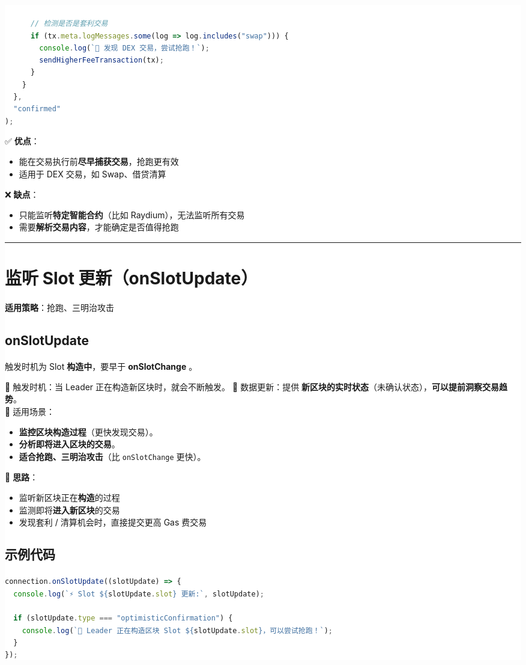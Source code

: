 ```typescript
      
      // 检测是否是套利交易
      if (tx.meta.logMessages.some(log => log.includes("swap"))) {
        console.log(`🚀 发现 DEX 交易，尝试抢跑！`);
        sendHigherFeeTransaction(tx);
      }
    }
  },
  "confirmed"
);
```

✅ **优点**：

- 能在交易执行前**尽早捕获交易**，抢跑更有效
- 适用于 DEX 交易，如 Swap、借贷清算

❌ **缺点**：

- 只能监听**特定智能合约**（比如 Raydium），无法监听所有交易
- 需要**解析交易内容**，才能确定是否值得抢跑

------

# 监听 Slot 更新（onSlotUpdate）

**适用策略**：抢跑、三明治攻击

## onSlotUpdate

触发时机为 Slot **构造中**，要早于 **onSlotChange** 。

🔹 触发时机：当 Leader 正在构造新区块时，就会不断触发。
🔹 数据更新：提供 **新区块的实时状态**（未确认状态），**可以提前洞察交易趋势**。  
🔹 适用场景：

- **监控区块构造过程**（更快发现交易）。
- **分析即将进入区块的交易**。
- **适合抢跑、三明治攻击**（比 `onSlotChange` 更快）。

📌 **思路**：

- 监听新区块正在**构造**的过程
- 监测即将**进入新区块**的交易
- 发现套利 / 清算机会时，直接提交更高 Gas 费交易

## 示例代码

```typescript
connection.onSlotUpdate((slotUpdate) => {
  console.log(`⚡ Slot ${slotUpdate.slot} 更新:`, slotUpdate);
  
  if (slotUpdate.type === "optimisticConfirmation") {
    console.log(`🚀 Leader 正在构造区块 Slot ${slotUpdate.slot}，可以尝试抢跑！`);
  }
});
```
